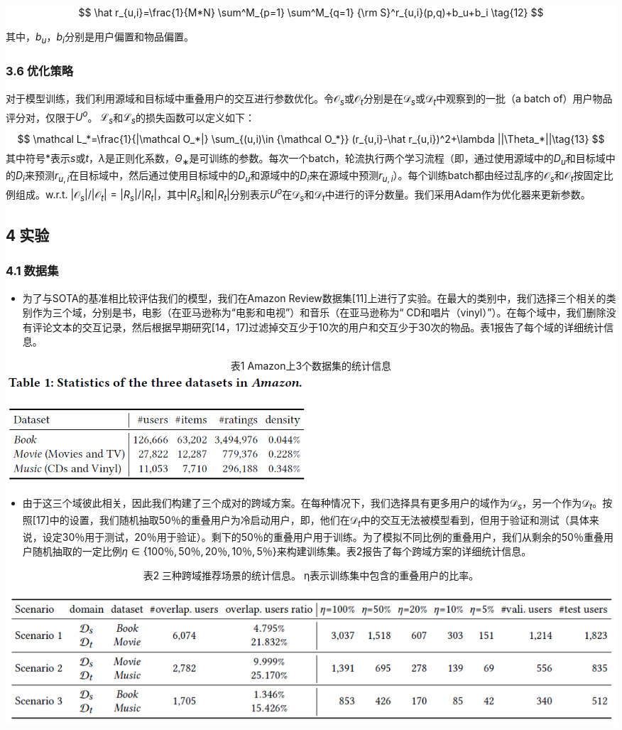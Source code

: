 $$
\hat r_{u,i}=\frac{1}{M*N} \sum^M_{p=1} \sum^M_{q=1} {\rm S}^r_{u,i}(p,q)+b_u+b_i \tag{12}
$$

其中，$b_u$，$b_i$分别是用户偏置和物品偏置。

### 3.6 优化策略

对于模型训练，我们利用源域和目标域中重叠用户的交互进行参数优化。令$\mathcal O_s$或$\mathcal O_t$分别是在$\mathcal D_s$或$\mathcal D_t$中观察到的一批（a batch of）用户物品评分对，仅限于$U^o$。 $\mathcal L_s$和$\mathcal L_s$的损失函数可以定义如下：
$$
\mathcal L_*=\frac{1}{|\mathcal O_*|} \sum_{(u,i)\in {\mathcal O_*}}
(r_{u,i}-\hat r_{u,i})^2+\lambda ||\Theta_*||\tag{13}
$$
其中符号$*$表示$s$或$t$，$\lambda$是正则化系数，$\Theta_∗$是可训练的参数。每次一个batch，轮流执行两个学习流程（即，通过使用源域中的$D_u$和目标域中的$D_i$来预测$r_{u,i}$在目标域中，然后通过使用目标域中的$D_u$和源域中的$D_i$来在源域中预测$r_{u,i}$）。每个训练batch都由经过乱序的$\mathcal O_s$和$\mathcal O_t$按固定比例组成。w.r.t. $|\mathcal O_s|/|\mathcal O_t|=|R_s|/|R_t|$，其中$|R_s|$和$|R_t|$分别表示$U^o$在$\mathcal D_s$和$\mathcal D_t$中进行的评分数量。我们采用Adam作为优化器来更新参数。

## 4 实验

### 4.1 数据集

- 为了与SOTA的基准相比较评估我们的模型，我们在Amazon Review数据集[11]上进行了实验。在最大的类别中，我们选择三个相关的类别作为三个域，分别是书，电影（在亚马逊称为“电影和电视”）和音乐（在亚马逊称为“ CD和唱片（vinyl）”）。在每个域中，我们删除没有评论文本的交互记录，然后根据早期研究[14，17]过滤掉交互少于10次的用户和交互少于30次的物品。表1报告了每个域的详细统计信息。

<center>表1 Amazon上3个数据集的统计信息</center>

<img src="catn_note\table1.png" alt="table1" style="zoom: 67%;" />

- 由于这三个域彼此相关，因此我们构建了三个成对的跨域方案。在每种情况下，我们选择具有更多用户的域作为$\mathcal D_s$，另一个作为$\mathcal D_t$。按照[17]中的设置，我们随机抽取50％的重叠用户为冷启动用户，即，他们在$\mathcal D_t$中的交互无法被模型看到，但用于验证和测试（具体来说，设定30％用于测试，20％用于验证）。剩下的50％的重叠用户用于训练。为了模拟不同比例的重叠用户，我们从剩余的50％重叠用户随机抽取的一定比例$η∈\{100％,50％,20％,10％,5％\}$来构建训练集。表2报告了每个跨域方案的详细统计信息。

<center>表2 三种跨域推荐场景的统计信息。 
    η表示训练集中包含的重叠用户的比率。</center>

![table2](catn_note\table2.png)
